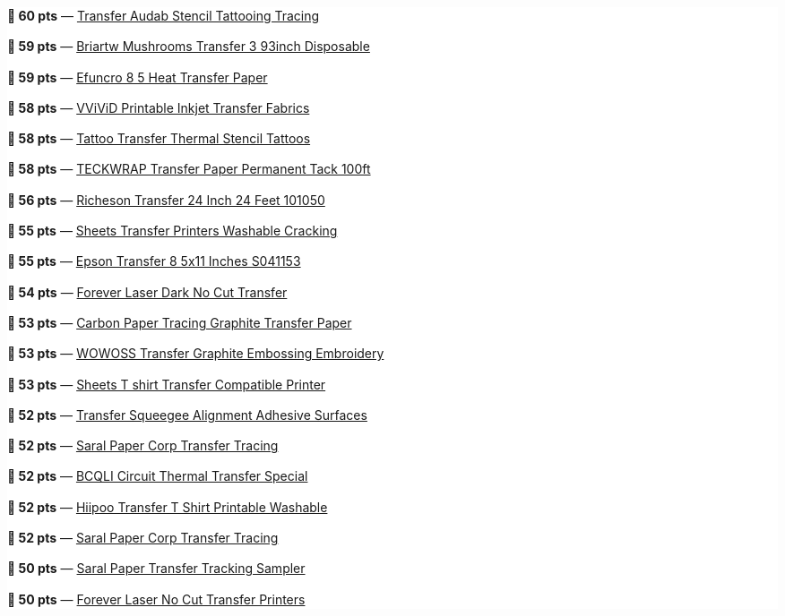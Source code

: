 **🚫 60 pts** — [Transfer Audab Stencil Tattooing Tracing](/products/transfer-audab-stencil-tattooing-tracing-B0BV6QLBGP/)

**🚫 59 pts** — [Briartw Mushrooms Transfer 3 93inch Disposable](/products/briartw-mushrooms-transfer-3-93inch-disposable-B0DR5LWNK3/)

**🚫 59 pts** — [Efuncro 8 5 Heat Transfer Paper](/products/efuncro-8-5-heat-transfer-paper-B0DRNZPV6H/)

**🚫 58 pts** — [VViViD Printable Inkjet Transfer Fabrics](/products/vvivid-printable-inkjet-transfer-fabrics-B0DYKBF425/)

**🚫 58 pts** — [Tattoo Transfer Thermal Stencil Tattoos](/products/tattoo-transfer-thermal-stencil-tattoos-B01MT9MHGS/)

**🚫 58 pts** — [TECKWRAP Transfer Paper Permanent Tack 100ft](/products/teckwrap-transfer-paper-permanent-tack-100ft-B0D6VPRRVP/)

**🚫 56 pts** — [Richeson Transfer 24 Inch 24 Feet 101050](/products/richeson-transfer-24-inch-24-feet-101050-B006WO2UXI/)

**🚫 55 pts** — [Sheets Transfer Printers Washable Cracking](/products/sheets-transfer-printers-washable-cracking-B08SCF85JH/)

**🚫 55 pts** — [Epson Transfer 8 5x11 Inches S041153](/products/epson-transfer-8-5x11-inches-s041153-B00004TS2H/)

**🚫 54 pts** — [Forever Laser Dark No Cut Transfer](/products/forever-laser-dark-no-cut-transfer-B076TXS1ZN/)

**🚫 53 pts** — [Carbon Paper Tracing Graphite Transfer Paper](/products/carbon-paper-tracing-graphite-transfer-paper-B09M8R4CMW/)

**🚫 53 pts** — [WOWOSS Transfer Graphite Embossing Embroidery](/products/wowoss-transfer-graphite-embossing-embroidery-B0DCBMLJQR/)

**🚫 53 pts** — [Sheets T shirt Transfer Compatible Printer](/products/sheets-t-shirt-transfer-compatible-printer-B07P45939H/)

**🚫 52 pts** — [Transfer Squeegee Alignment Adhesive Surfaces](/products/transfer-squeegee-alignment-adhesive-surfaces-B07TKWBX1N/)

**🚫 52 pts** — [Saral Paper Corp Transfer Tracing](/products/saral-paper-corp-transfer-tracing-B007VTQ6W4/)

**🚫 52 pts** — [BCQLI Circuit Thermal Transfer Special](/products/bcqli-circuit-thermal-transfer-special-B07GLGL2CX/)

**🚫 52 pts** — [Hiipoo Transfer T Shirt Printable Washable](/products/hiipoo-transfer-t-shirt-printable-washable-B0CW93F3KZ/)

**🚫 52 pts** — [Saral Paper Corp Transfer Tracing](/products/saral-paper-corp-transfer-tracing-B004UCR336/)

**🚫 50 pts** — [Saral Paper Transfer Tracking Sampler](/products/saral-paper-transfer-tracking-sampler-B007VTQ5K2/)

**🚫 50 pts** — [Forever Laser No Cut Transfer Printers](/products/forever-laser-no-cut-transfer-printers-B07K3B8QLB/)
